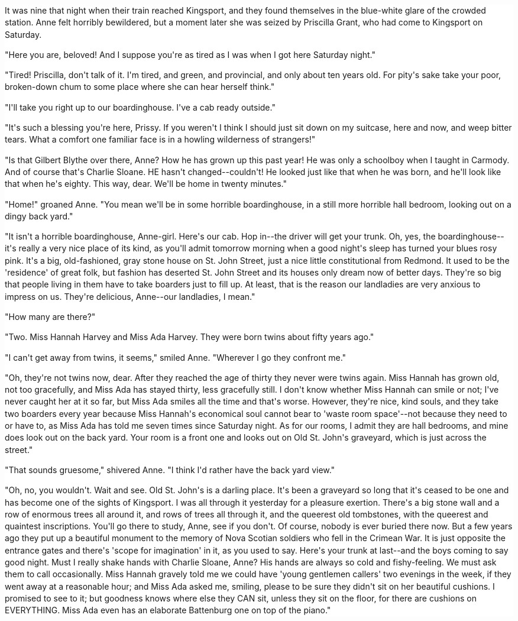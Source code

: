 It was nine that night when their train reached Kingsport, and they found themselves in the blue-white glare of the crowded station. Anne felt horribly bewildered, but a moment later she was seized by Priscilla Grant, who had come to Kingsport on Saturday. 

"Here you are, beloved! And I suppose you're as tired as I was when I got here Saturday night." 

"Tired! Priscilla, don't talk of it. I'm tired, and green, and provincial, and only about ten years old. For pity's sake take your poor, broken-down chum to some place where she can hear herself think." 

"I'll take you right up to our boardinghouse. I've a cab ready outside." 

"It's such a blessing you're here, Prissy. If you weren't I think I should just sit down on my suitcase, here and now, and weep bitter tears. What a comfort one familiar face is in a howling wilderness of strangers!" 

"Is that Gilbert Blythe over there, Anne? How he has grown up this past year! He was only a schoolboy when I taught in Carmody. And of course that's Charlie Sloane. HE hasn't changed--couldn't! He looked just like that when he was born, and he'll look like that when he's eighty. This way, dear. We'll be home in twenty minutes." 

"Home!" groaned Anne. "You mean we'll be in some horrible boardinghouse, in a still more horrible hall bedroom, looking out on a dingy back yard." 

"It isn't a horrible boardinghouse, Anne-girl. Here's our cab. Hop in--the driver will get your trunk. Oh, yes, the boardinghouse--it's really a very nice place of its kind, as you'll admit tomorrow morning when a good night's sleep has turned your blues rosy pink. It's a big, old-fashioned, gray stone house on St. John Street, just a nice little constitutional from Redmond. It used to be the 'residence' of great folk, but fashion has deserted St. John Street and its houses only dream now of better days. They're so big that people living in them have to take boarders just to fill up. At least, that is the reason our landladies are very anxious to impress on us. They're delicious, Anne--our landladies, I mean." 

"How many are there?" 

"Two. Miss Hannah Harvey and Miss Ada Harvey. They were born twins about fifty years ago." 

"I can't get away from twins, it seems," smiled Anne. "Wherever I go they confront me." 

"Oh, they're not twins now, dear. After they reached the age of thirty they never were twins again. Miss Hannah has grown old, not too gracefully, and Miss Ada has stayed thirty, less gracefully still. I don't know whether Miss Hannah can smile or not; I've never caught her at it so far, but Miss Ada smiles all the time and that's worse. However, they're nice, kind souls, and they take two boarders every year because Miss Hannah's economical soul cannot bear to 'waste room space'--not because they need to or have to, as Miss Ada has told me seven times since Saturday night. As for our rooms, I admit they are hall bedrooms, and mine does look out on the back yard. Your room is a front one and looks out on Old St. John's graveyard, which is just across the street." 

"That sounds gruesome," shivered Anne. "I think I'd rather have the back yard view." 

"Oh, no, you wouldn't. Wait and see. Old St. John's is a darling place. It's been a graveyard so long that it's ceased to be one and has become one of the sights of Kingsport. I was all through it yesterday for a pleasure exertion. There's a big stone wall and a row of enormous trees all around it, and rows of trees all through it, and the queerest old tombstones, with the queerest and quaintest inscriptions. You'll go there to study, Anne, see if you don't. Of course, nobody is ever buried there now. But a few years ago they put up a beautiful monument to the memory of Nova Scotian soldiers who fell in the Crimean War. It is just opposite the entrance gates and there's 'scope for imagination' in it, as you used to say. Here's your trunk at last--and the boys coming to say good night. Must I really shake hands with Charlie Sloane, Anne? His hands are always so cold and fishy-feeling. We must ask them to call occasionally. Miss Hannah gravely told me we could have 'young gentlemen callers' two evenings in the week, if they went away at a reasonable hour; and Miss Ada asked me, smiling, please to be sure they didn't sit on her beautiful cushions. I promised to see to it; but goodness knows where else they CAN sit, unless they sit on the floor, for there are cushions on EVERYTHING. Miss Ada even has an elaborate Battenburg one on top of the piano." 

